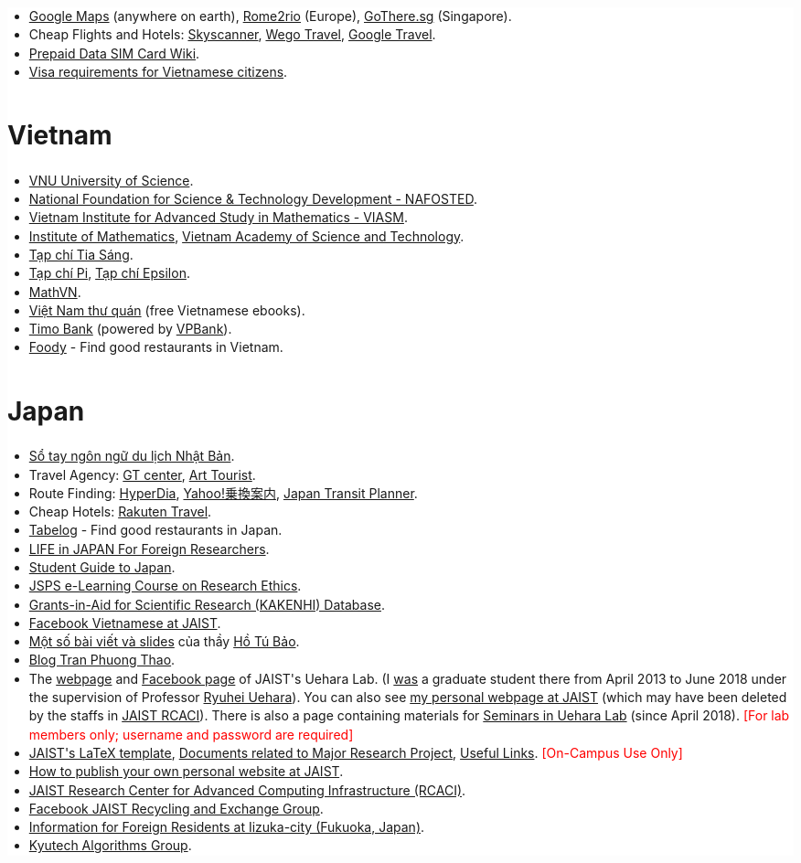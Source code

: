 * [Google Maps](https://www.google.com/maps) (anywhere on earth), [Rome2rio](https://www.rome2rio.com/) (Europe), [GoThere.sg](https://gothere.sg/maps) (Singapore).
* Cheap Flights and Hotels: [Skyscanner](www.skyscanner.net), [Wego Travel](https://www.wegotravel.jp/en/flights), [Google Travel](https://www.google.com/travel/).
* [Prepaid Data SIM Card Wiki](https://prepaid-data-sim-card.fandom.com/wiki/Prepaid_SIM_with_data).
* [Visa requirements for Vietnamese citizens](https://en.wikipedia.org/wiki/Visa_requirements_for_Vietnamese_citizens).

# Vietnam

* [VNU University of Science](http://www.hus.vnu.edu.vn/).
* [National Foundation for Science & Technology Development - NAFOSTED](https://nafosted.gov.vn/).
* [Vietnam Institute for Advanced Study in Mathematics - VIASM](http://www.viasm.edu.vn/).
* [Institute of Mathematics](http://math.ac.vn/), [Vietnam Academy of Science and Technology](http://www.vast.ac.vn/).
* [Tạp chí Tia Sáng](http://tiasang.com.vn/).
* [Tạp chí Pi](https://pi.edu.vn/), [Tạp chí Epsilon](https://www.facebook.com/TapchiEpsilon/).
* [MathVN](https://www.mathvn.com/).
* [Việt Nam thư quán](https://vnthuquan.net/) (free Vietnamese ebooks).
* [Timo Bank](https://timo.vn/join.me/XI3M8) (powered by [VPBank](https://www.vpbank.com.vn/)).
* [Foody](https://www.foody.vn/) - Find good restaurants in Vietnam.

# Japan

* [Sổ tay ngôn ngữ du lịch Nhật Bản](https://www.camnhannhatban.vn/basicinformation/pdf/tourist_language_book%20Viet_double_page_2016.pdf).
* Travel Agency: [GT center](http://www.gtcenter.co.jp/), [Art Tourist](http://art-tourist.co.jp/).
* Route Finding: [HyperDia](http://www.hyperdia.com/en/), [Yahoo!乗換案内](https://transit.yahoo.co.jp/), [Japan Transit Planner](https://world.jorudan.co.jp/mln/en/).
* Cheap Hotels: [Rakuten Travel](https://travel.rakuten.com/?scid=wi_trv_specialbanner).
* [Tabelog](https://tabelog.com/en) - Find good restaurants in Japan.
* [LIFE in JAPAN For Foreign Researchers](https://www.jsps.go.jp/english/e-plaza/51_lifeInJapan.html).
* [Student Guide to Japan](https://www.jasso.go.jp/en/study_j/sgtj.html).
* [JSPS e-Learning Course on Research Ethics](https://elcore.jsps.go.jp/).
* [Grants-in-Aid for Scientific Research (KAKENHI) Database](https://kaken.nii.ac.jp/en/index/).
* [Facebook Vietnamese at JAIST](https://www.facebook.com/V.JAIST/).
* [Một số bài viết và slides](https://www.jaist.ac.jp/~bao/writingsinvietnamese.html) của thầy [Hồ Tú Bảo](https://www.jaist.ac.jp/~bao/).
* [Blog Tran Phuong Thao](http://tpthaovn.blogspot.com/search/label/jaist).
* The [webpage](http://www.jaist.ac.jp/~uehara/jaist/lab/index.html.en) and [Facebook page](https://www.facebook.com/JAIST-%E4%B8%8A%E5%8E%9F%E7%A0%94%E7%A9%B6%E5%AE%A4-214989062217090/) of JAIST's Uehara Lab. (I [was](https://www.jaist.ac.jp/~uehara/jaist/lab/index.html.en) a graduate student there from April 2013 to June 2018 under the supervision of Professor [Ryuhei Uehara](http://www.jaist.ac.jp/~uehara/)). You can also see [my personal webpage at JAIST](http://www.jaist.ac.jp/~s1520016/) (which may have been deleted by the staffs in [JAIST RCACI](http://www.jaist.ac.jp/iscenter/en/)). There is also a page containing materials for [Seminars in Uehara Lab](http://www2.jaist.ac.jp/~uehara/lab/) (since April 2018). <span style="color: red">[For lab members only; username and password are required]</span>
* [JAIST's LaTeX template](http://www2.jaist.ac.jp/is/private/stylefile/), [Documents related to Major Research Project](http://www.jaist.ac.jp/english/education/courses-private/major.html), [Useful Links](http://www.jaist.ac.jp/misc/circles/issc/16). <span style="color: red">[On-Campus Use Only]</span>
* [How to publish your own personal website at JAIST](http://www.jaist.ac.jp/iscenter/en/web/).
* [JAIST Research Center for Advanced Computing Infrastructure (RCACI)](http://www.jaist.ac.jp/iscenter/en/).
* [Facebook JAIST Recycling and Exchange Group](https://www.facebook.com/groups/166361114034612/).
* [Information for Foreign Residents at Iizuka-city (Fukuoka, Japan)](https://www.city.iizuka.lg.jp/sogo/gaikokugosite/foreiners.html).
* [Kyutech Algorithms Group](http://algorithm.ces.kyutech.ac.jp/wp/).